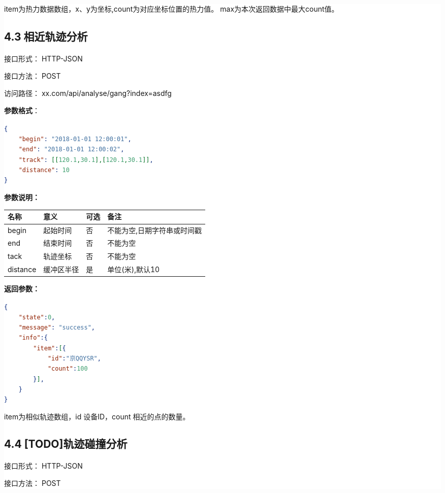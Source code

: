 item为热力数据数组，x、y为坐标,count为对应坐标位置的热力值。
max为本次返回数据中最大count值。

## 4.3 相近轨迹分析

接口形式： HTTP-JSON

接口方法： POST

访问路径： xx.com/api/analyse/gang?index=asdfg

**参数格式**：

```json
{
    "begin": "2018-01-01 12:00:01",
    "end": "2018-01-01 12:00:02",
    "track": [[120.1,30.1],[120.1,30.1]],
    "distance": 10
}
```

**参数说明：**

|  名称  |     意义    |  可选 |    备注     |
|:----  |:----------|:------|:--------- |
|begin   |起始时间     |否     |  不能为空,日期字符串或时间戳  |
|end     |结束时间     |否     |  不能为空   |
|tack    |轨迹坐标     |否     |  不能为空   |
|distance|缓冲区半径   |是     |  单位(米),默认10   |

**返回参数：**

```json
{
    "state":0,
    "message": "success",
    "info":{
        "item":[{
            "id":"京QQYSR",
            "count":100
        }],
    }
}
```

item为相似轨迹数组，id 设备ID，count 相近的点的数量。

## 4.4 [TODO]轨迹碰撞分析

接口形式： HTTP-JSON

接口方法： POST
